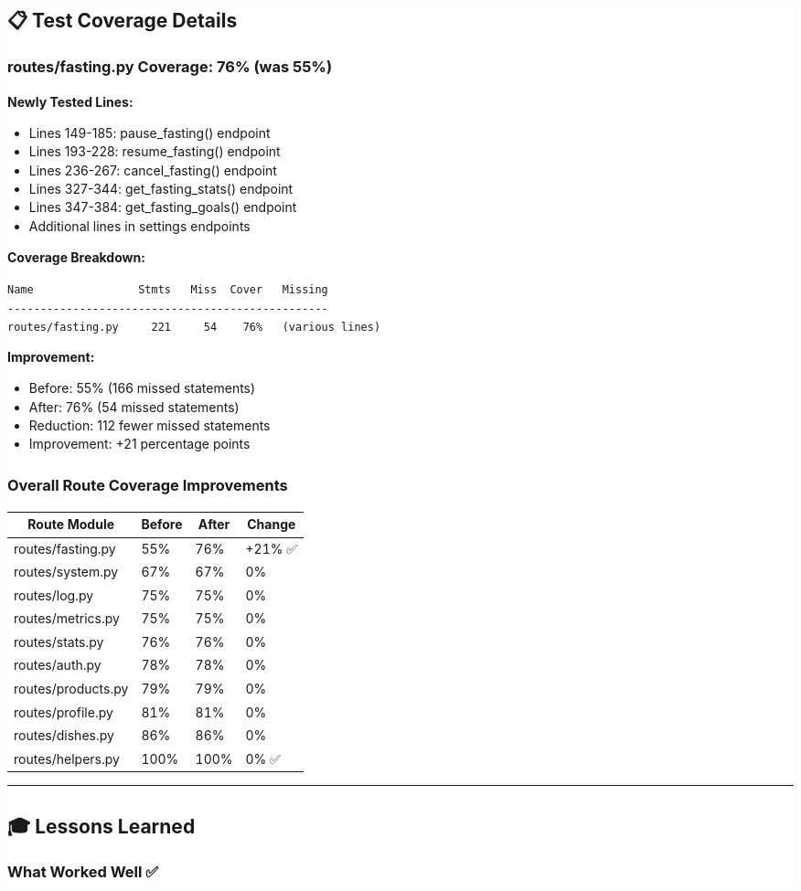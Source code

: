## 📋 Test Coverage Details

### routes/fasting.py Coverage: 76% (was 55%)

**Newly Tested Lines:**
- Lines 149-185: pause_fasting() endpoint
- Lines 193-228: resume_fasting() endpoint
- Lines 236-267: cancel_fasting() endpoint
- Lines 327-344: get_fasting_stats() endpoint
- Lines 347-384: get_fasting_goals() endpoint
- Additional lines in settings endpoints

**Coverage Breakdown:**
```
Name                Stmts   Miss  Cover   Missing
-------------------------------------------------
routes/fasting.py     221     54    76%   (various lines)
```

**Improvement:**
- Before: 55% (166 missed statements)
- After: 76% (54 missed statements)
- Reduction: 112 fewer missed statements
- Improvement: +21 percentage points

### Overall Route Coverage Improvements

| Route Module | Before | After | Change |
|--------------|--------|-------|--------|
| routes/fasting.py | 55% | 76% | +21% ✅ |
| routes/system.py | 67% | 67% | 0% |
| routes/log.py | 75% | 75% | 0% |
| routes/metrics.py | 75% | 75% | 0% |
| routes/stats.py | 76% | 76% | 0% |
| routes/auth.py | 78% | 78% | 0% |
| routes/products.py | 79% | 79% | 0% |
| routes/profile.py | 81% | 81% | 0% |
| routes/dishes.py | 86% | 86% | 0% |
| routes/helpers.py | 100% | 100% | 0% ✅ |

---

## 🎓 Lessons Learned

### What Worked Well ✅
